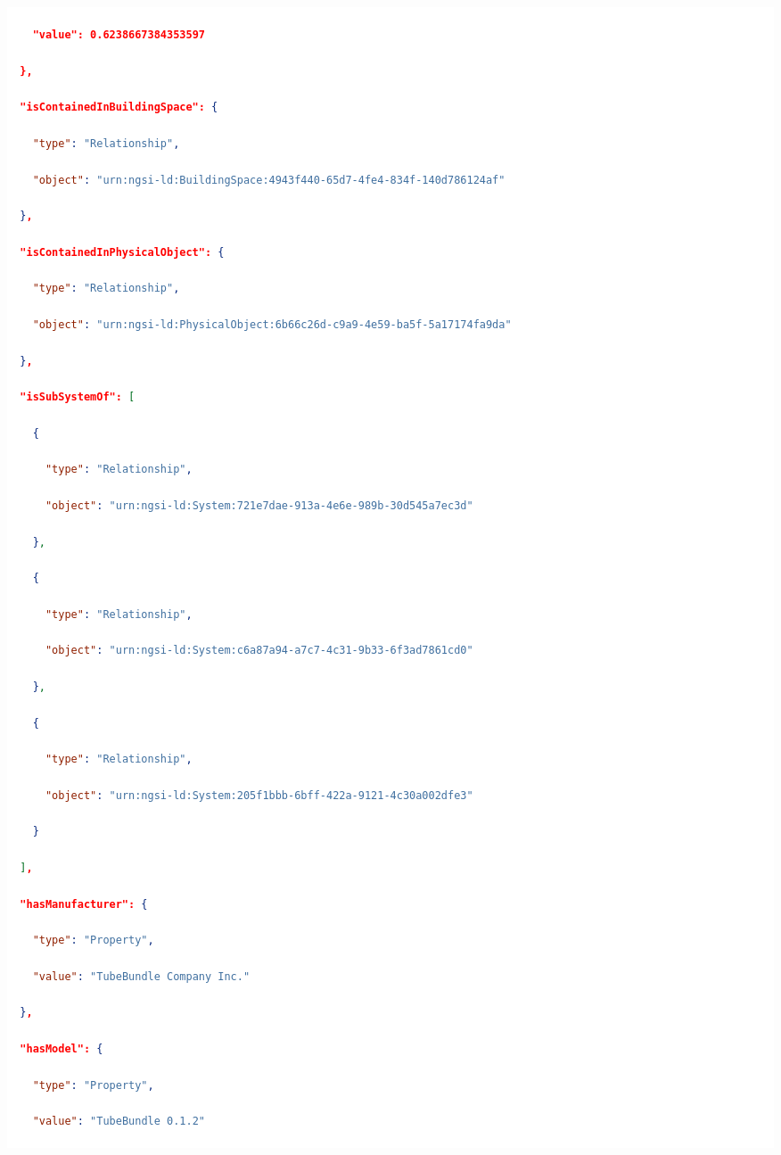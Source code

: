 ```json  
  
    "value": 0.6238667384353597
  
  },
  
  "isContainedInBuildingSpace": {
  
    "type": "Relationship",
  
    "object": "urn:ngsi-ld:BuildingSpace:4943f440-65d7-4fe4-834f-140d786124af"
  
  },
  
  "isContainedInPhysicalObject": {
  
    "type": "Relationship",
  
    "object": "urn:ngsi-ld:PhysicalObject:6b66c26d-c9a9-4e59-ba5f-5a17174fa9da"
  
  },
  
  "isSubSystemOf": [
  
    {
  
      "type": "Relationship",
  
      "object": "urn:ngsi-ld:System:721e7dae-913a-4e6e-989b-30d545a7ec3d"
  
    },
  
    {
  
      "type": "Relationship",
  
      "object": "urn:ngsi-ld:System:c6a87a94-a7c7-4c31-9b33-6f3ad7861cd0"
  
    },
  
    {
  
      "type": "Relationship",
  
      "object": "urn:ngsi-ld:System:205f1bbb-6bff-422a-9121-4c30a002dfe3"
  
    }
  
  ],
  
  "hasManufacturer": {
  
    "type": "Property",
  
    "value": "TubeBundle Company Inc."
  
  },
  
  "hasModel": {
  
    "type": "Property",
  
    "value": "TubeBundle 0.1.2"
  
```
